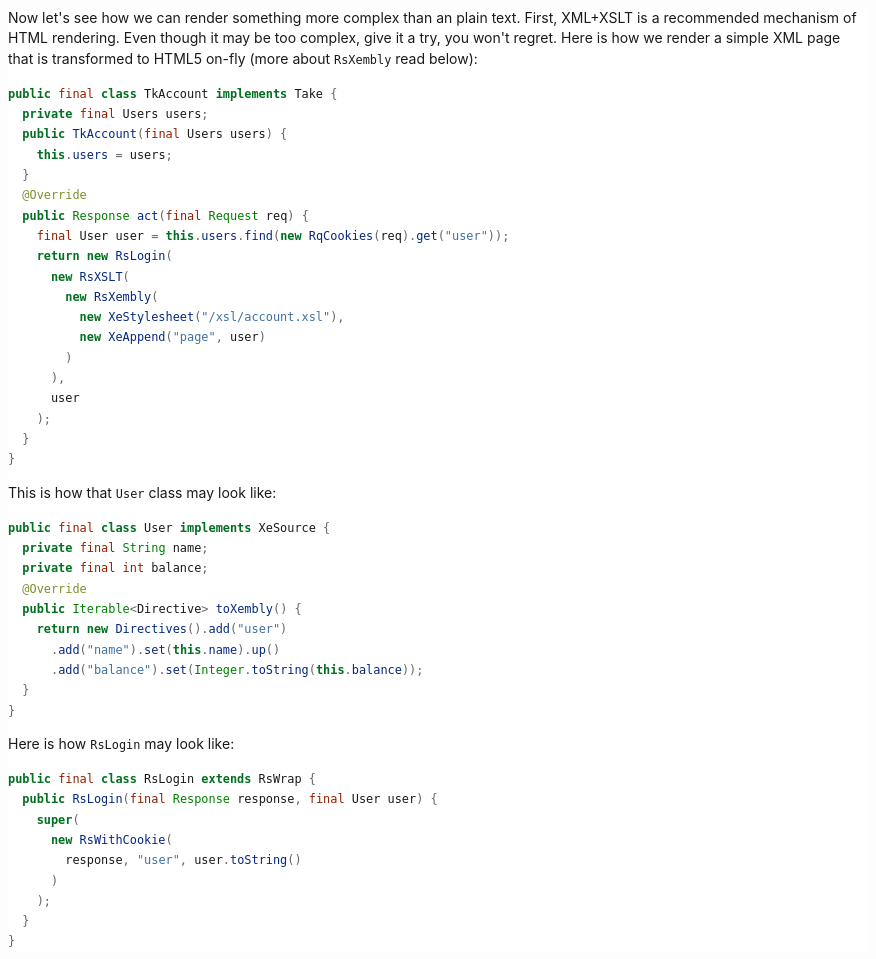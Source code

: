 Now let's see how we can render something more complex than an plain text.
First, XML+XSLT is a recommended mechanism of HTML rendering. Even though it may be
too complex, give it a try, you won't regret. Here is how we render a simple XML
page that is transformed to HTML5 on-fly (more about `RsXembly` read below):

```java
public final class TkAccount implements Take {
  private final Users users;
  public TkAccount(final Users users) {
    this.users = users;
  }
  @Override
  public Response act(final Request req) {
    final User user = this.users.find(new RqCookies(req).get("user"));
    return new RsLogin(
      new RsXSLT(
        new RsXembly(
          new XeStylesheet("/xsl/account.xsl"),
          new XeAppend("page", user)
        )
      ),
      user
    );
  }
}
```

This is how that `User` class may look like:

```java
public final class User implements XeSource {
  private final String name;
  private final int balance;
  @Override
  public Iterable<Directive> toXembly() {
    return new Directives().add("user")
      .add("name").set(this.name).up()
      .add("balance").set(Integer.toString(this.balance));
  }
}
```

Here is how `RsLogin` may look like:

```java
public final class RsLogin extends RsWrap {
  public RsLogin(final Response response, final User user) {
    super(
      new RsWithCookie(
        response, "user", user.toString()
      )
    );
  }
}
```

